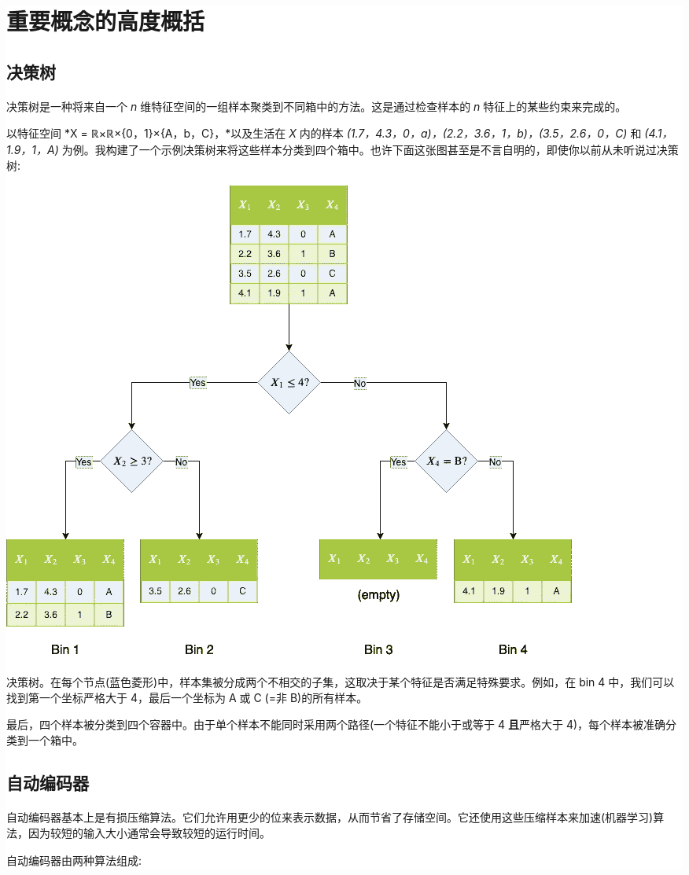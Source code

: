 # 重要概念的高度概括

## 决策树

决策树是一种将来自一个 *n* 维特征空间的一组样本聚类到不同箱中的方法。这是通过检查样本的 *n* 特征上的某些约束来完成的。

以特征空间 *X = ℝ×ℝ×{0，1}×{A，b，C}，*以及生活在 *X* 内的样本 *(1.7，4.3，0，a)，(2.2，3.6，1，b)，(3.5，2.6，0，C)* 和 *(4.1，1.9，1，A)* 为例。我构建了一个示例决策树来将这些样本分类到四个箱中。也许下面这张图甚至是不言自明的，即使你以前从未听说过决策树:

![](img/05ebf564b7c61a8272e5f7b5adddfd59.png)

决策树。在每个节点(蓝色菱形)中，样本集被分成两个不相交的子集，这取决于某个特征是否满足特殊要求。例如，在 bin 4 中，我们可以找到第一个坐标严格大于 4，最后一个坐标为 A 或 C (=非 B)的所有样本。

最后，四个样本被分类到四个容器中。由于单个样本不能同时采用两个路径(一个特征不能小于或等于 4 **且**严格大于 4)，每个样本被准确分类到一个箱中。

## 自动编码器

自动编码器基本上是有损压缩算法。它们允许用更少的位来表示数据，从而节省了存储空间。它还使用这些压缩样本来加速(机器学习)算法，因为较短的输入大小通常会导致较短的运行时间。

自动编码器由两种算法组成:

